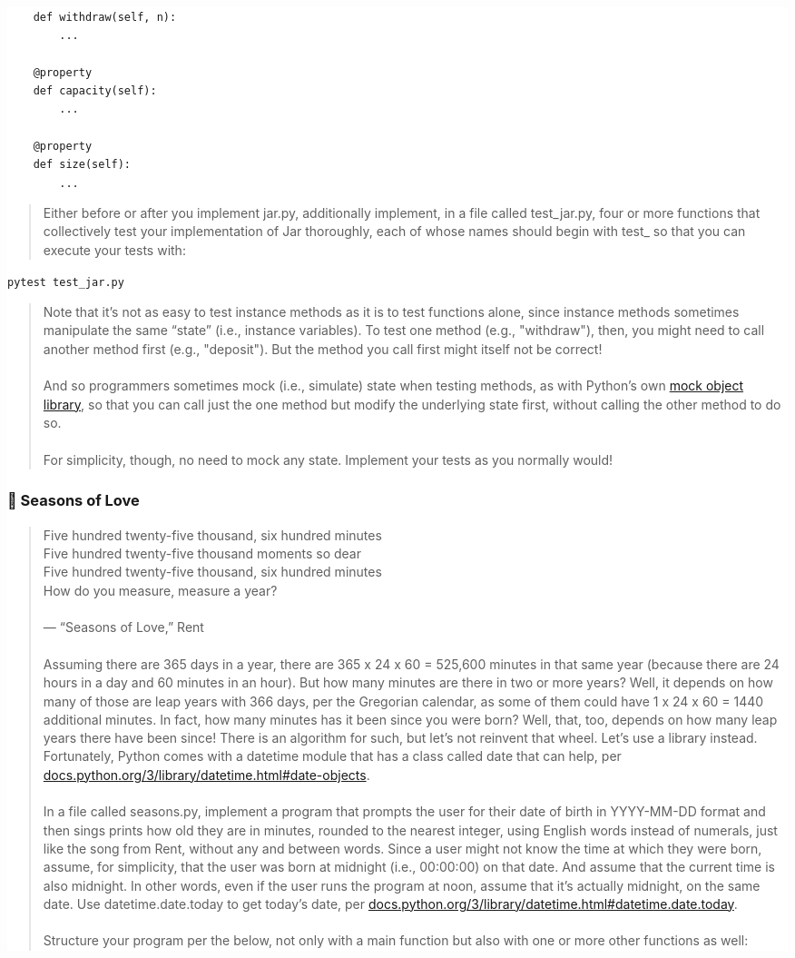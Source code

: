         def withdraw(self, n):
            ...
    
        @property
        def capacity(self):
            ...
    
        @property
        def size(self):
            ...

> Either before or after you implement jar.py, additionally implement, in a file called test_jar.py, four or more functions that collectively test your implementation of Jar thoroughly, 
each of whose names should begin with test_ so that you can execute your tests with:

    pytest test_jar.py

> Note that it’s not as easy to test instance methods as it is to test functions alone, since instance methods sometimes manipulate the same “state” (i.e., instance variables). 
To test one method (e.g., "withdraw"), then, you might need to call another method first (e.g., "deposit"). But the method you call first might itself not be correct!<br>
<br>And so programmers sometimes mock (i.e., simulate) state when testing methods, as with Python’s own [mock object library](https://docs.python.org/3/library/unittest.mock.html), so that you can call just the one method but modify the underlying state first, without calling the other method to do so.<br>
<br>For simplicity, though, no need to mock any state. Implement your tests as you normally would!

### :small_red_triangle_down: Seasons of Love
> Five hundred twenty-five thousand, six hundred minutes
<br>Five hundred twenty-five thousand moments so dear
<br>Five hundred twenty-five thousand, six hundred minutes
<br>How do you measure, measure a year?<br>
<br>— “Seasons of Love,” Rent<br>
<br>Assuming there are 365 days in a year, there are 365 x 24 x 60 = 525,600 minutes in that same year (because there are 24 hours in a day and 60 minutes in an hour).
But how many minutes are there in two or more years? Well, it depends on how many of those are leap years with 366 days, per the Gregorian calendar, as some of them could have 1 x 24 x 60 = 1440 additional minutes.
In fact, how many minutes has it been since you were born? Well, that, too, depends on how many leap years there have been since! There is an algorithm for such, but let’s not reinvent that wheel.
Let’s use a library instead. Fortunately, Python comes with a datetime module that has a class called date that can help, per [docs.python.org/3/library/datetime.html#date-objects](https://docs.python.org/3/library/datetime.html#date-objects).<br>
<br>In a file called seasons.py, implement a program that prompts the user for their date of birth in YYYY-MM-DD format and then sings prints how old they are in minutes,
rounded to the nearest integer, using English words instead of numerals, just like the song from Rent, without any and between words.
Since a user might not know the time at which they were born, assume, for simplicity, that the user was born at midnight (i.e., 00:00:00) on that date. And assume that the current time is also midnight.
In other words, even if the user runs the program at noon, assume that it’s actually midnight, on the same date.
Use datetime.date.today to get today’s date, per [docs.python.org/3/library/datetime.html#datetime.date.today](https://docs.python.org/3/library/datetime.html#datetime.date.today).<br>
<br>Structure your program per the below, not only with a main function but also with one or more other functions as well:
